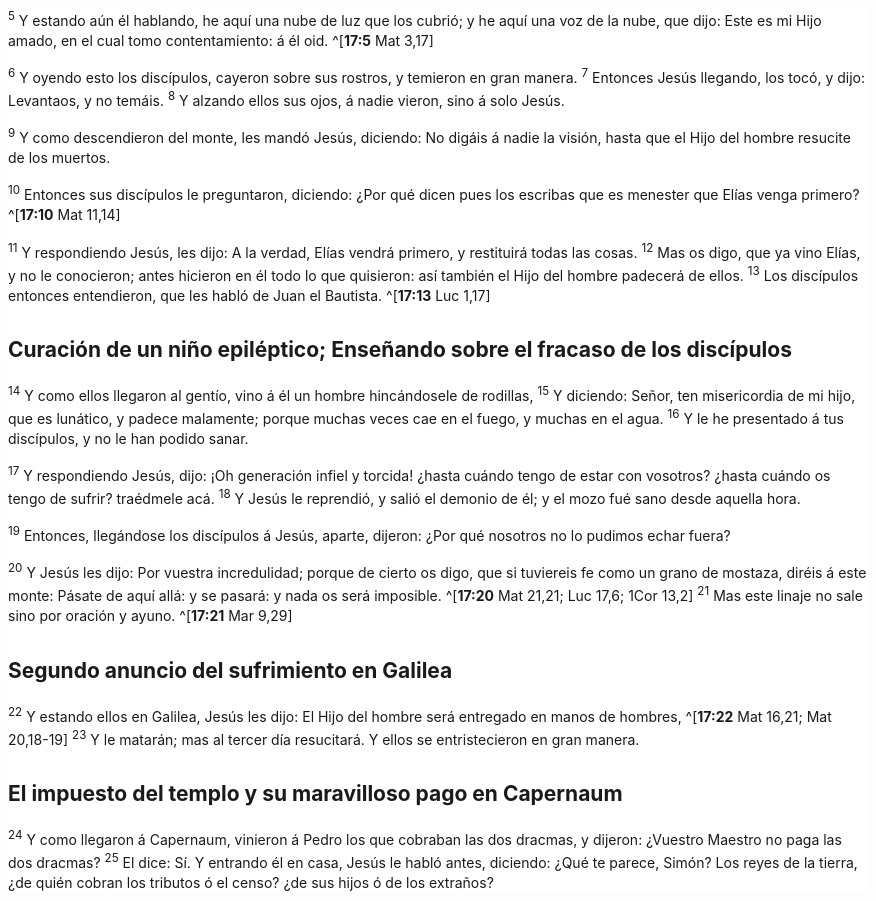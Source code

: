 <sup>5</sup> Y estando aún él hablando, he aquí una nube de luz que los cubrió; y he aquí una voz de la nube, que dijo: Este es mi Hijo amado, en el cual tomo contentamiento: á él oid. ^[**17:5** Mat 3,17] 


<sup>6</sup> Y oyendo esto los discípulos, cayeron sobre sus rostros, y temieron en gran manera. <sup>7</sup> Entonces Jesús llegando, los tocó, y dijo: Levantaos, y no temáis. <sup>8</sup> Y alzando ellos sus ojos, á nadie vieron, sino á solo Jesús. 

<sup>9</sup> Y como descendieron del monte, les mandó Jesús, diciendo: No digáis á nadie la visión, hasta que el Hijo del hombre resucite de los muertos. 

<sup>10</sup> Entonces sus discípulos le preguntaron, diciendo: ¿Por qué dicen pues los escribas que es menester que Elías venga primero? ^[**17:10** Mat 11,14] 


<sup>11</sup> Y respondiendo Jesús, les dijo: A la verdad, Elías vendrá primero, y restituirá todas las cosas. <sup>12</sup> Mas os digo, que ya vino Elías, y no le conocieron; antes hicieron en él todo lo que quisieron: así también el Hijo del hombre padecerá de ellos. <sup>13</sup> Los discípulos entonces entendieron, que les habló de Juan el Bautista. ^[**17:13** Luc 1,17] 


## Curación de un niño epiléptico; Enseñando sobre el fracaso de los discípulos
<sup>14</sup> Y como ellos llegaron al gentío, vino á él un hombre hincándosele de rodillas, <sup>15</sup> Y diciendo: Señor, ten misericordia de mi hijo, que es lunático, y padece malamente; porque muchas veces cae en el fuego, y muchas en el agua. <sup>16</sup> Y le he presentado á tus discípulos, y no le han podido sanar. 

<sup>17</sup> Y respondiendo Jesús, dijo: ¡Oh generación infiel y torcida! ¿hasta cuándo tengo de estar con vosotros? ¿hasta cuándo os tengo de sufrir? traédmele acá. <sup>18</sup> Y Jesús le reprendió, y salió el demonio de él; y el mozo fué sano desde aquella hora. 

<sup>19</sup> Entonces, llegándose los discípulos á Jesús, aparte, dijeron: ¿Por qué nosotros no lo pudimos echar fuera? 

<sup>20</sup> Y Jesús les dijo: Por vuestra incredulidad; porque de cierto os digo, que si tuviereis fe como un grano de mostaza, diréis á este monte: Pásate de aquí allá: y se pasará: y nada os será imposible. ^[**17:20** Mat 21,21; Luc 17,6; 1Cor 13,2] <sup>21</sup> Mas este linaje no sale sino por oración y ayuno. ^[**17:21** Mar 9,29] 
 

## Segundo anuncio del sufrimiento en Galilea
<sup>22</sup> Y estando ellos en Galilea, Jesús les dijo: El Hijo del hombre será entregado en manos de hombres, ^[**17:22** Mat 16,21; Mat 20,18-19] <sup>23</sup> Y le matarán; mas al tercer día resucitará. Y ellos se entristecieron en gran manera. 


## El impuesto del templo y su maravilloso pago en Capernaum
<sup>24</sup> Y como llegaron á Capernaum, vinieron á Pedro los que cobraban las dos dracmas, y dijeron: ¿Vuestro Maestro no paga las dos dracmas? <sup>25</sup> El dice: Sí. Y entrando él en casa, Jesús le habló antes, diciendo: ¿Qué te parece, Simón? Los reyes de la tierra, ¿de quién cobran los tributos ó el censo? ¿de sus hijos ó de los extraños? 
